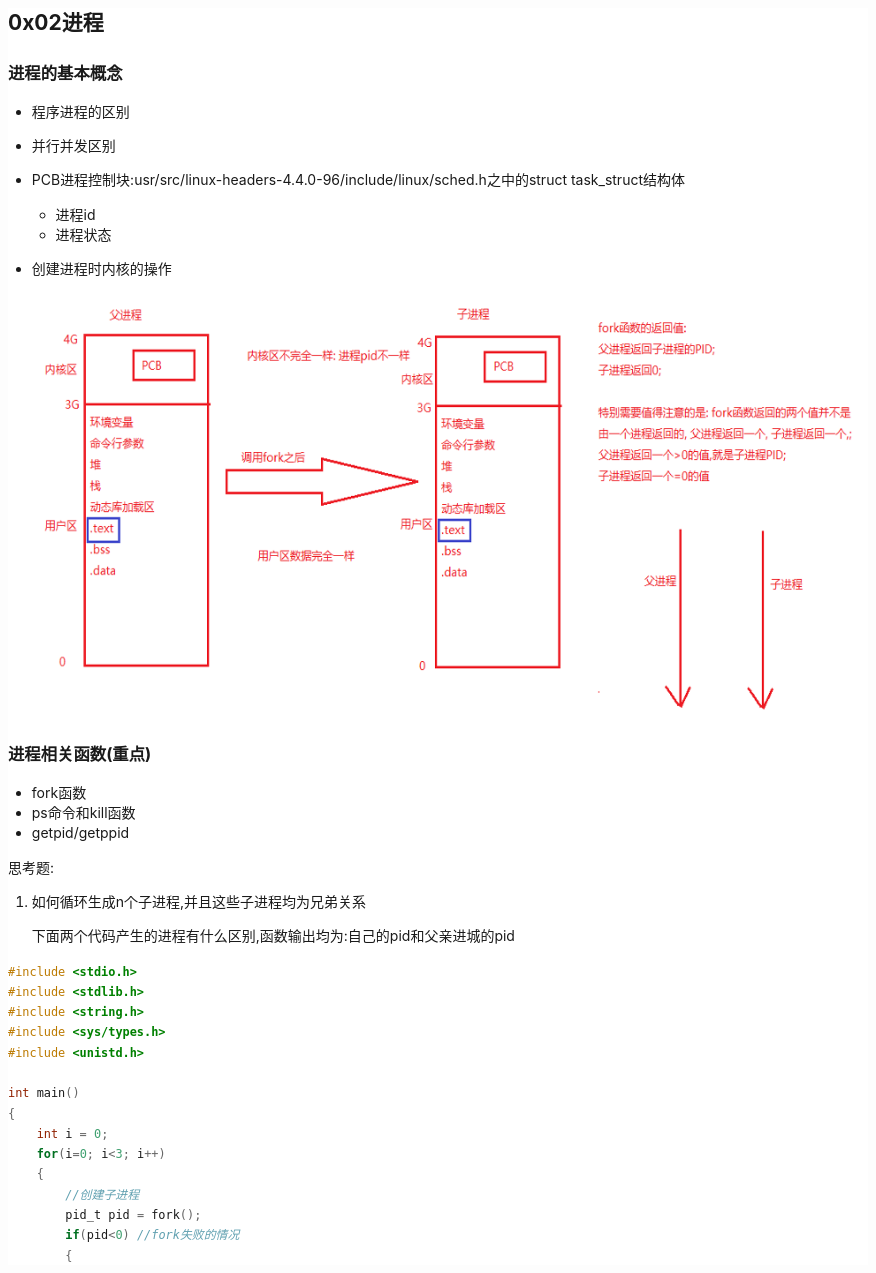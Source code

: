 ## 0x02进程

### 进程的基本概念

- 程序进程的区别

- 并行并发区别

- PCB进程控制块:usr/src/linux-headers-4.4.0-96/include/linux/sched.h之中的struct task_struct结构体

  - 进程id
  - 进程状态

- 创建进程时内核的操作

  ![创建进程时内核的操作](./img/image-20210222101355744.png)

### 进程相关函数(重点)

- fork函数
- ps命令和kill函数
- getpid/getppid

思考题:

1. 如何循环生成n个子进程,并且这些子进程均为兄弟关系

   下面两个代码产生的进程有什么区别,函数输出均为:自己的pid和父亲进城的pid

```c
#include <stdio.h>
#include <stdlib.h>
#include <string.h>
#include <sys/types.h>
#include <unistd.h>

int main()
{
	int i = 0;
	for(i=0; i<3; i++)
	{
		//创建子进程
		pid_t pid = fork();
		if(pid<0) //fork失败的情况
		{
```